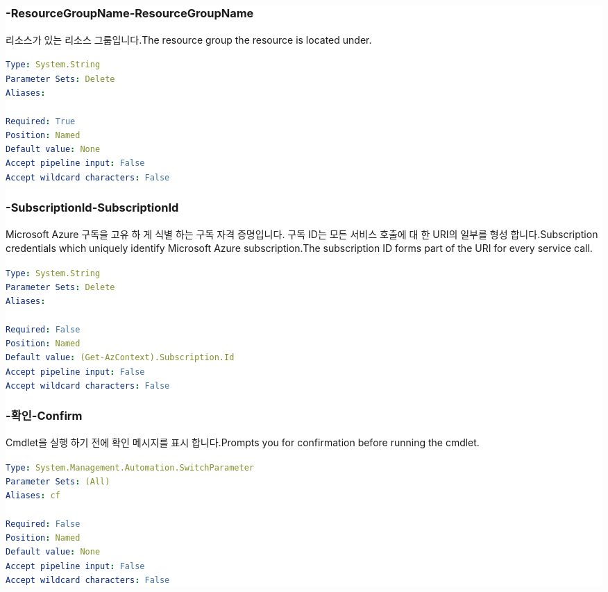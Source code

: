 ### <span data-ttu-id="2f759-123">-ResourceGroupName</span><span class="sxs-lookup"><span data-stu-id="2f759-123">-ResourceGroupName</span></span>
<span data-ttu-id="2f759-124">리소스가 있는 리소스 그룹입니다.</span><span class="sxs-lookup"><span data-stu-id="2f759-124">The resource group the resource is located under.</span></span>

```yaml
Type: System.String
Parameter Sets: Delete
Aliases:

Required: True
Position: Named
Default value: None
Accept pipeline input: False
Accept wildcard characters: False

```

### <span data-ttu-id="2f759-125">-SubscriptionId</span><span class="sxs-lookup"><span data-stu-id="2f759-125">-SubscriptionId</span></span>
<span data-ttu-id="2f759-126">Microsoft Azure 구독을 고유 하 게 식별 하는 구독 자격 증명입니다. 구독 ID는 모든 서비스 호출에 대 한 URI의 일부를 형성 합니다.</span><span class="sxs-lookup"><span data-stu-id="2f759-126">Subscription credentials which uniquely identify Microsoft Azure subscription.The subscription ID forms part of the URI for every service call.</span></span>

```yaml
Type: System.String
Parameter Sets: Delete
Aliases:

Required: False
Position: Named
Default value: (Get-AzContext).Subscription.Id
Accept pipeline input: False
Accept wildcard characters: False

```

### <span data-ttu-id="2f759-127">-확인</span><span class="sxs-lookup"><span data-stu-id="2f759-127">-Confirm</span></span>
<span data-ttu-id="2f759-128">Cmdlet을 실행 하기 전에 확인 메시지를 표시 합니다.</span><span class="sxs-lookup"><span data-stu-id="2f759-128">Prompts you for confirmation before running the cmdlet.</span></span>

```yaml
Type: System.Management.Automation.SwitchParameter
Parameter Sets: (All)
Aliases: cf

Required: False
Position: Named
Default value: None
Accept pipeline input: False
Accept wildcard characters: False

```
